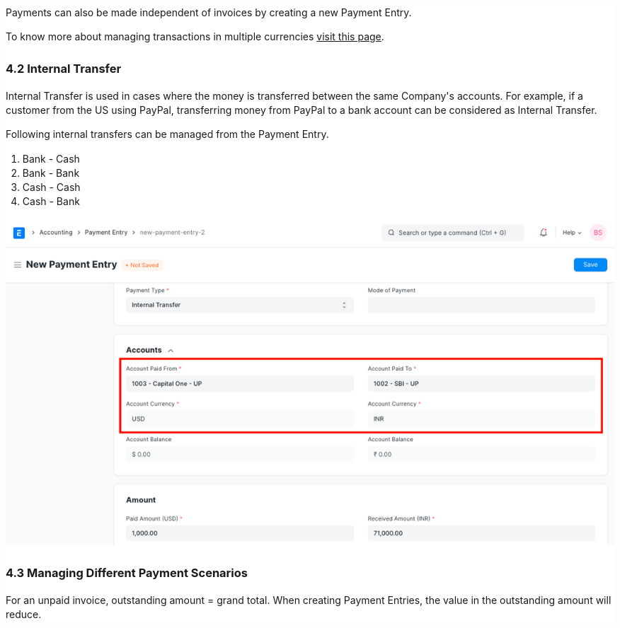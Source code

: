 
Payments can also be made independent of invoices by creating a new Payment Entry.


To know more about managing transactions in multiple currencies [visit this page](/docs/pt/accounts/articles/managing-transactions-in-multiple-currency).


### 4.2 Internal Transfer


Internal Transfer is used in cases where the money is transferred between the same Company's accounts. For example, if a customer from the US using PayPal, transferring money from PayPal to a bank account can be considered as Internal Transfer.


Following internal transfers can be managed from the Payment Entry.


1. Bank - Cash
2. Bank - Bank
3. Cash - Cash
4. Cash - Bank


![Internal Transfer via Payment Entry](/files/payment-entry-internal-transfer.png)


### 4.3 Managing Different Payment Scenarios


For an unpaid invoice, outstanding amount = grand total. When creating Payment Entries, the value in the outstanding amount will reduce.
